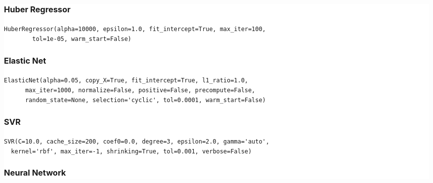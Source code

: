 




<iframe id="igraph" scrolling="no" style="border:none;" seamless="seamless" src="https://plot.ly/~tingnoble/23.embed" height="525px" width="100%"></iframe>



### Huber Regressor








    HuberRegressor(alpha=10000, epsilon=1.0, fit_intercept=True, max_iter=100,
            tol=1e-05, warm_start=False)











### Elastic Net








    ElasticNet(alpha=0.05, copy_X=True, fit_intercept=True, l1_ratio=1.0,
          max_iter=1000, normalize=False, positive=False, precompute=False,
          random_state=None, selection='cyclic', tol=0.0001, warm_start=False)











### SVR








    SVR(C=10.0, cache_size=200, coef0=0.0, degree=3, epsilon=2.0, gamma='auto',
      kernel='rbf', max_iter=-1, shrinking=True, tol=0.001, verbose=False)











### Neural Network

